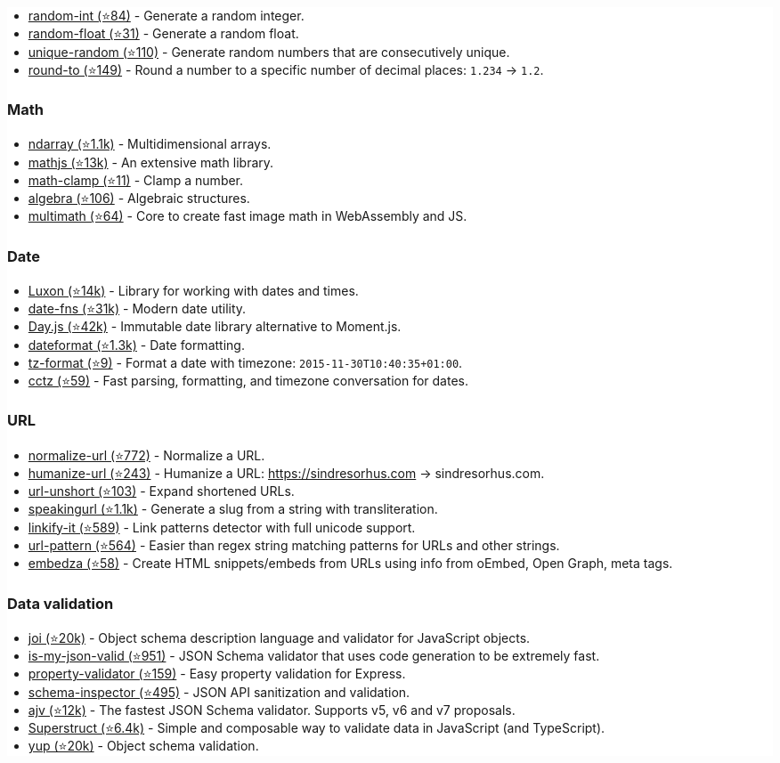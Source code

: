 *   [random-int (⭐84)](https://github.com/sindresorhus/random-int) - Generate a random integer.
*   [random-float (⭐31)](https://github.com/sindresorhus/random-float) - Generate a random float.
*   [unique-random (⭐110)](https://github.com/sindresorhus/unique-random) - Generate random numbers that are consecutively unique.
*   [round-to (⭐149)](https://github.com/sindresorhus/round-to) - Round a number to a specific number of decimal places: `1.234` → `1.2`.

### Math

*   [ndarray (⭐1.1k)](https://github.com/scijs/ndarray) - Multidimensional arrays.
*   [mathjs (⭐13k)](https://github.com/josdejong/mathjs) - An extensive math library.
*   [math-clamp (⭐11)](https://github.com/sindresorhus/math-clamp) - Clamp a number.
*   [algebra (⭐106)](https://github.com/fibo/algebra) - Algebraic structures.
*   [multimath (⭐64)](https://github.com/nodeca/multimath) - Core to create fast image math in WebAssembly and JS.

### Date

*   [Luxon (⭐14k)](https://github.com/moment/luxon) - Library for working with dates and times.
*   [date-fns (⭐31k)](https://github.com/date-fns/date-fns) - Modern date utility.
*   [Day.js (⭐42k)](https://github.com/iamkun/dayjs) - Immutable date library alternative to Moment.js.
*   [dateformat (⭐1.3k)](https://github.com/felixge/node-dateformat) - Date formatting.
*   [tz-format (⭐9)](https://github.com/samverschueren/tz-format) - Format a date with timezone: `2015-11-30T10:40:35+01:00`.
*   [cctz (⭐59)](https://github.com/floatdrop/node-cctz) - Fast parsing, formatting, and timezone conversation for dates.

### URL

*   [normalize-url (⭐772)](https://github.com/sindresorhus/normalize-url) - Normalize a URL.
*   [humanize-url (⭐243)](https://github.com/sindresorhus/humanize-url) - Humanize a URL: <https://sindresorhus.com> → sindresorhus.com.
*   [url-unshort (⭐103)](https://github.com/nodeca/url-unshort) - Expand shortened URLs.
*   [speakingurl (⭐1.1k)](https://github.com/pid/speakingurl) - Generate a slug from a string with transliteration.
*   [linkify-it (⭐589)](https://github.com/markdown-it/linkify-it) - Link patterns detector with full unicode support.
*   [url-pattern (⭐564)](https://github.com/snd/url-pattern) - Easier than regex string matching patterns for URLs and other strings.
*   [embedza (⭐58)](https://github.com/nodeca/embedza) - Create HTML snippets/embeds from URLs using info from oEmbed, Open Graph, meta tags.

### Data validation

*   [joi (⭐20k)](https://github.com/sideway/joi) - Object schema description language and validator for JavaScript objects.
*   [is-my-json-valid (⭐951)](https://github.com/mafintosh/is-my-json-valid) - JSON Schema validator that uses code generation to be extremely fast.
*   [property-validator (⭐159)](https://github.com/nettofarah/property-validator) - Easy property validation for Express.
*   [schema-inspector (⭐495)](https://github.com/schema-inspector/schema-inspector) - JSON API sanitization and validation.
*   [ajv (⭐12k)](https://github.com/ajv-validator/ajv) - The fastest JSON Schema validator. Supports v5, v6 and v7 proposals.
*   [Superstruct (⭐6.4k)](https://github.com/ianstormtaylor/superstruct) - Simple and composable way to validate data in JavaScript (and TypeScript).
*   [yup (⭐20k)](https://github.com/jquense/yup) - Object schema validation.

